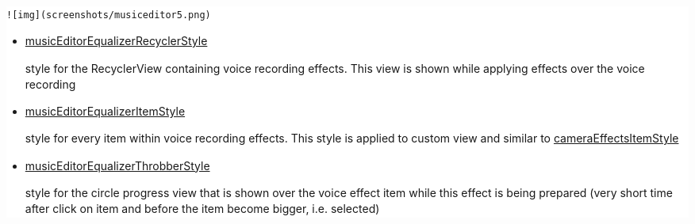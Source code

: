     ![img](screenshots/musiceditor5.png)

- [musicEditorEqualizerRecyclerStyle](https://github.com/Banuba/ve-sdk-android-integration-sample/blob/1e37324dea76304e8e9205d463844ac5c8c199f7/app/src/main/res/values/themes.xml#L212)

    style for the RecyclerView containing voice recording effects. This view is shown while applying effects over the voice recording

- [musicEditorEqualizerItemStyle](https://github.com/Banuba/ve-sdk-android-integration-sample/blob/1e37324dea76304e8e9205d463844ac5c8c199f7/app/src/main/res/values/themes.xml#L215)

    style for every item within voice recording effects. This style is applied to custom view and similar to [cameraEffectsItemStyle](camera_styles.md#L36)

- [musicEditorEqualizerThrobberStyle](https://github.com/Banuba/ve-sdk-android-integration-sample/blob/1e37324dea76304e8e9205d463844ac5c8c199f7/app/src/main/res/values/themes.xml#L216)

    style for the circle progress view that is shown over the voice effect item while this effect is being prepared (very short time after click on item and before the item become bigger, i.e. selected)
